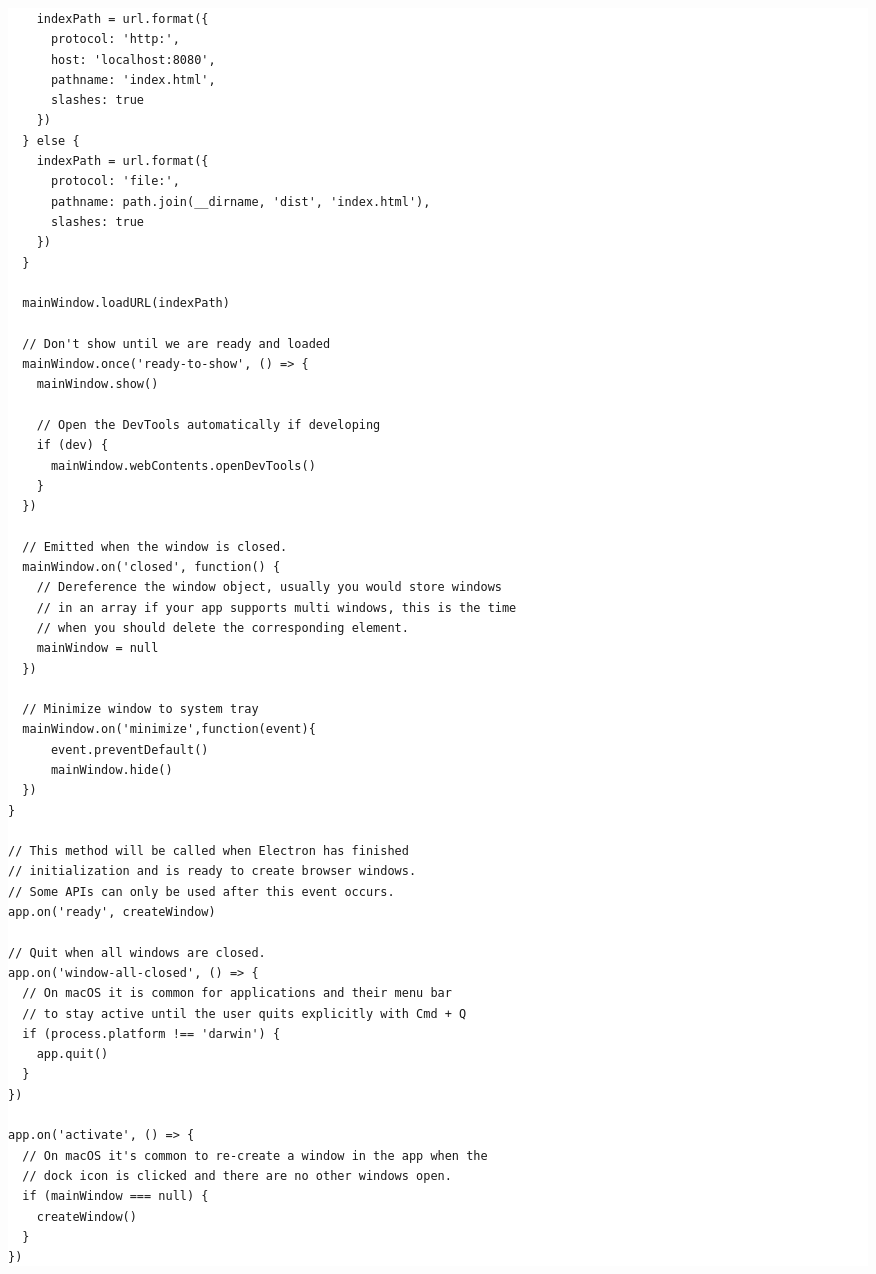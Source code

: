 ```
    indexPath = url.format({
      protocol: 'http:',
      host: 'localhost:8080',
      pathname: 'index.html',
      slashes: true
    })
  } else {
    indexPath = url.format({
      protocol: 'file:',
      pathname: path.join(__dirname, 'dist', 'index.html'),
      slashes: true
    })
  }

  mainWindow.loadURL(indexPath)

  // Don't show until we are ready and loaded
  mainWindow.once('ready-to-show', () => {
    mainWindow.show()

    // Open the DevTools automatically if developing
    if (dev) {
      mainWindow.webContents.openDevTools()
    }
  })

  // Emitted when the window is closed.
  mainWindow.on('closed', function() {
    // Dereference the window object, usually you would store windows
    // in an array if your app supports multi windows, this is the time
    // when you should delete the corresponding element.
    mainWindow = null
  })

  // Minimize window to system tray
  mainWindow.on('minimize',function(event){
      event.preventDefault()
      mainWindow.hide()
  })
}

// This method will be called when Electron has finished
// initialization and is ready to create browser windows.
// Some APIs can only be used after this event occurs.
app.on('ready', createWindow)

// Quit when all windows are closed.
app.on('window-all-closed', () => {
  // On macOS it is common for applications and their menu bar
  // to stay active until the user quits explicitly with Cmd + Q
  if (process.platform !== 'darwin') {
    app.quit()
  }
})

app.on('activate', () => {
  // On macOS it's common to re-create a window in the app when the
  // dock icon is clicked and there are no other windows open.
  if (mainWindow === null) {
    createWindow()
  }
})
```